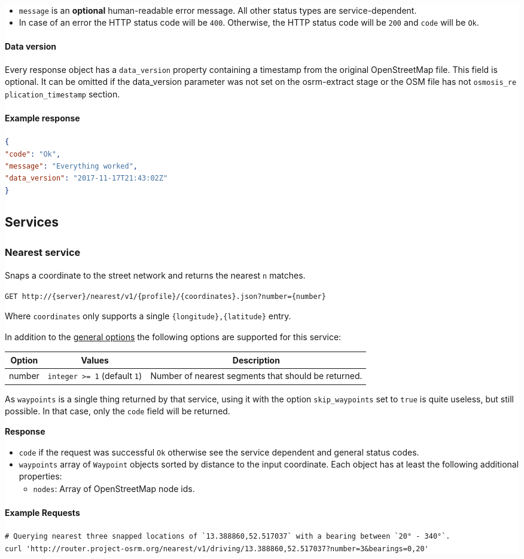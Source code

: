 - `message` is an **optional** human-readable error message. All other status types are service-dependent.
- In case of an error the HTTP status code will be `400`. Otherwise, the HTTP status code will be `200` and `code` will be `Ok`.

#### Data version

Every response object has a `data_version` property containing a timestamp from the original OpenStreetMap file. This field is optional. It can be omitted if the data_version parameter was not set on the osrm-extract stage or the OSM file has not `osmosis_replication_timestamp` section.

#### Example response

```json
{
"code": "Ok",
"message": "Everything worked",
"data_version": "2017-11-17T21:43:02Z"
}
```


## Services

### Nearest service

Snaps a coordinate to the street network and returns the nearest `n` matches.

```endpoint
GET http://{server}/nearest/v1/{profile}/{coordinates}.json?number={number}
```

Where `coordinates` only supports a single `{longitude},{latitude}` entry.

In addition to the [general options](#general-options) the following options are supported for this service:

|Option      |Values                        |Description                                         |
|------------|------------------------------|----------------------------------------------------|
|number      |`integer >= 1` (default `1`)  |Number of nearest segments that should be returned. |

As `waypoints` is a single thing returned by that service, using it with the option `skip_waypoints` set to `true` is quite useless, but still
possible. In that case, only the `code` field will be returned.

**Response**

- `code` if the request was successful `Ok` otherwise see the service dependent and general status codes.
- `waypoints` array of `Waypoint` objects sorted by distance to the input coordinate. Each object has at least the following additional properties:
  - `nodes`: Array of OpenStreetMap node ids.

#### Example Requests

```curl
# Querying nearest three snapped locations of `13.388860,52.517037` with a bearing between `20° - 340°`.
curl 'http://router.project-osrm.org/nearest/v1/driving/13.388860,52.517037?number=3&bearings=0,20'
```
